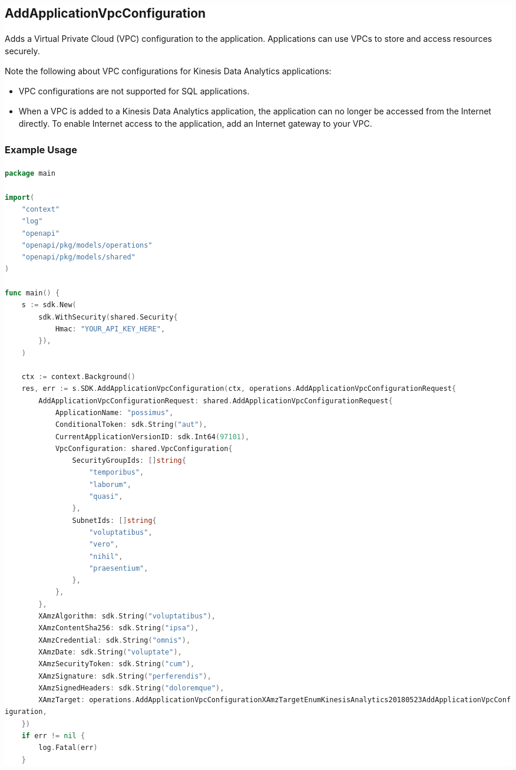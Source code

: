 ## AddApplicationVpcConfiguration

<p>Adds a Virtual Private Cloud (VPC) configuration to the application. Applications can use VPCs to store and access resources securely.</p> <p>Note the following about VPC configurations for Kinesis Data Analytics applications:</p> <ul> <li> <p>VPC configurations are not supported for SQL applications.</p> </li> <li> <p>When a VPC is added to a Kinesis Data Analytics application, the application can no longer be accessed from the Internet directly. To enable Internet access to the application, add an Internet gateway to your VPC.</p> </li> </ul>

### Example Usage

```go
package main

import(
	"context"
	"log"
	"openapi"
	"openapi/pkg/models/operations"
	"openapi/pkg/models/shared"
)

func main() {
    s := sdk.New(
        sdk.WithSecurity(shared.Security{
            Hmac: "YOUR_API_KEY_HERE",
        }),
    )

    ctx := context.Background()
    res, err := s.SDK.AddApplicationVpcConfiguration(ctx, operations.AddApplicationVpcConfigurationRequest{
        AddApplicationVpcConfigurationRequest: shared.AddApplicationVpcConfigurationRequest{
            ApplicationName: "possimus",
            ConditionalToken: sdk.String("aut"),
            CurrentApplicationVersionID: sdk.Int64(97101),
            VpcConfiguration: shared.VpcConfiguration{
                SecurityGroupIds: []string{
                    "temporibus",
                    "laborum",
                    "quasi",
                },
                SubnetIds: []string{
                    "voluptatibus",
                    "vero",
                    "nihil",
                    "praesentium",
                },
            },
        },
        XAmzAlgorithm: sdk.String("voluptatibus"),
        XAmzContentSha256: sdk.String("ipsa"),
        XAmzCredential: sdk.String("omnis"),
        XAmzDate: sdk.String("voluptate"),
        XAmzSecurityToken: sdk.String("cum"),
        XAmzSignature: sdk.String("perferendis"),
        XAmzSignedHeaders: sdk.String("doloremque"),
        XAmzTarget: operations.AddApplicationVpcConfigurationXAmzTargetEnumKinesisAnalytics20180523AddApplicationVpcConfiguration,
    })
    if err != nil {
        log.Fatal(err)
    }
```